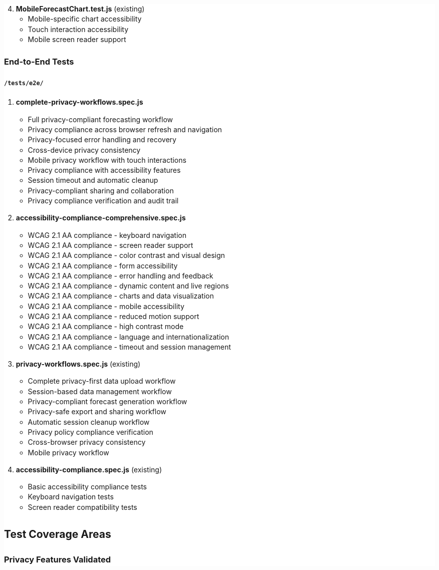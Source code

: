 4. **MobileForecastChart.test.js** (existing)
   - Mobile-specific chart accessibility
   - Touch interaction accessibility
   - Mobile screen reader support

### End-to-End Tests

#### `/tests/e2e/`

1. **complete-privacy-workflows.spec.js**
   - Full privacy-compliant forecasting workflow
   - Privacy compliance across browser refresh and navigation
   - Privacy-focused error handling and recovery
   - Cross-device privacy consistency
   - Mobile privacy workflow with touch interactions
   - Privacy compliance with accessibility features
   - Session timeout and automatic cleanup
   - Privacy-compliant sharing and collaboration
   - Privacy compliance verification and audit trail

2. **accessibility-compliance-comprehensive.spec.js**
   - WCAG 2.1 AA compliance - keyboard navigation
   - WCAG 2.1 AA compliance - screen reader support
   - WCAG 2.1 AA compliance - color contrast and visual design
   - WCAG 2.1 AA compliance - form accessibility
   - WCAG 2.1 AA compliance - error handling and feedback
   - WCAG 2.1 AA compliance - dynamic content and live regions
   - WCAG 2.1 AA compliance - charts and data visualization
   - WCAG 2.1 AA compliance - mobile accessibility
   - WCAG 2.1 AA compliance - reduced motion support
   - WCAG 2.1 AA compliance - high contrast mode
   - WCAG 2.1 AA compliance - language and internationalization
   - WCAG 2.1 AA compliance - timeout and session management

3. **privacy-workflows.spec.js** (existing)
   - Complete privacy-first data upload workflow
   - Session-based data management workflow
   - Privacy-compliant forecast generation workflow
   - Privacy-safe export and sharing workflow
   - Automatic session cleanup workflow
   - Privacy policy compliance verification
   - Cross-browser privacy consistency
   - Mobile privacy workflow

4. **accessibility-compliance.spec.js** (existing)
   - Basic accessibility compliance tests
   - Keyboard navigation tests
   - Screen reader compatibility tests

## Test Coverage Areas

### Privacy Features Validated
